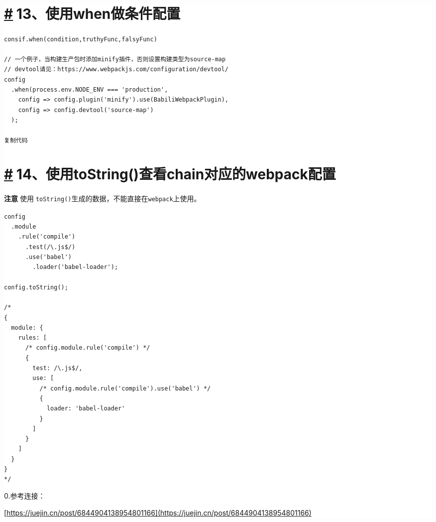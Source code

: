 # [#](https://juejin.cn/post/6844904138954801166#_13%E3%80%81%E4%BD%BF%E7%94%A8when%E5%81%9A%E6%9D%A1%E4%BB%B6%E9%85%8D%E7%BD%AE) 13、使用when做条件配置

```
consif.when(condition,truthyFunc,falsyFunc)

// 一个例子，当构建生产包时添加minify插件，否则设置构建类型为source-map
// devtool请见：https://www.webpackjs.com/configuration/devtool/
config
  .when(process.env.NODE_ENV === 'production',
    config => config.plugin('minify').use(BabiliWebpackPlugin),
    config => config.devtool('source-map')
  );

复制代码
```

# [#](https://juejin.cn/post/6844904138954801166#_14%E3%80%81%E4%BD%BF%E7%94%A8tostring-%E6%9F%A5%E7%9C%8Bchain%E5%AF%B9%E5%BA%94%E7%9A%84webpack%E9%85%8D%E7%BD%AE) 14、使用toString()查看chain对应的webpack配置

**注意** 使用 `toString()`生成的数据，不能直接在`webpack`上使用。

```
config
  .module
    .rule('compile')
      .test(/\.js$/)
      .use('babel')
        .loader('babel-loader');

config.toString();

/*
{
  module: {
    rules: [
      /* config.module.rule('compile') */
      {
        test: /\.js$/,
        use: [
          /* config.module.rule('compile').use('babel') */
          {
            loader: 'babel-loader'
          }
        ]
      }
    ]
  }
}
*/
```

0.参考连接：

[https://juejin.cn/post/6844904138954801166](https://juejin.cn/post/6844904138954801166)